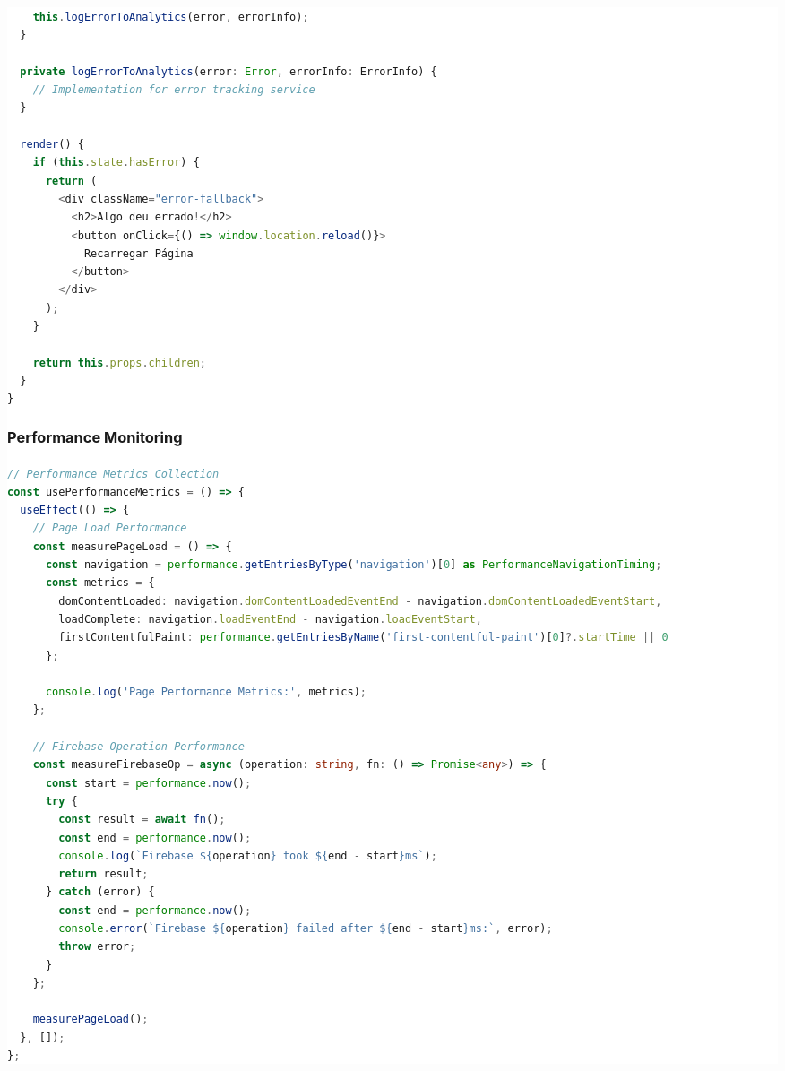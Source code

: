 ```typescript
    this.logErrorToAnalytics(error, errorInfo);
  }
  
  private logErrorToAnalytics(error: Error, errorInfo: ErrorInfo) {
    // Implementation for error tracking service
  }
  
  render() {
    if (this.state.hasError) {
      return (
        <div className="error-fallback">
          <h2>Algo deu errado!</h2>
          <button onClick={() => window.location.reload()}>
            Recarregar Página
          </button>
        </div>
      );
    }
    
    return this.props.children;
  }
}
```

### **Performance Monitoring**
```typescript
// Performance Metrics Collection
const usePerformanceMetrics = () => {
  useEffect(() => {
    // Page Load Performance
    const measurePageLoad = () => {
      const navigation = performance.getEntriesByType('navigation')[0] as PerformanceNavigationTiming;
      const metrics = {
        domContentLoaded: navigation.domContentLoadedEventEnd - navigation.domContentLoadedEventStart,
        loadComplete: navigation.loadEventEnd - navigation.loadEventStart,
        firstContentfulPaint: performance.getEntriesByName('first-contentful-paint')[0]?.startTime || 0
      };
      
      console.log('Page Performance Metrics:', metrics);
    };
    
    // Firebase Operation Performance
    const measureFirebaseOp = async (operation: string, fn: () => Promise<any>) => {
      const start = performance.now();
      try {
        const result = await fn();
        const end = performance.now();
        console.log(`Firebase ${operation} took ${end - start}ms`);
        return result;
      } catch (error) {
        const end = performance.now();
        console.error(`Firebase ${operation} failed after ${end - start}ms:`, error);
        throw error;
      }
    };
    
    measurePageLoad();
  }, []);
};
```
